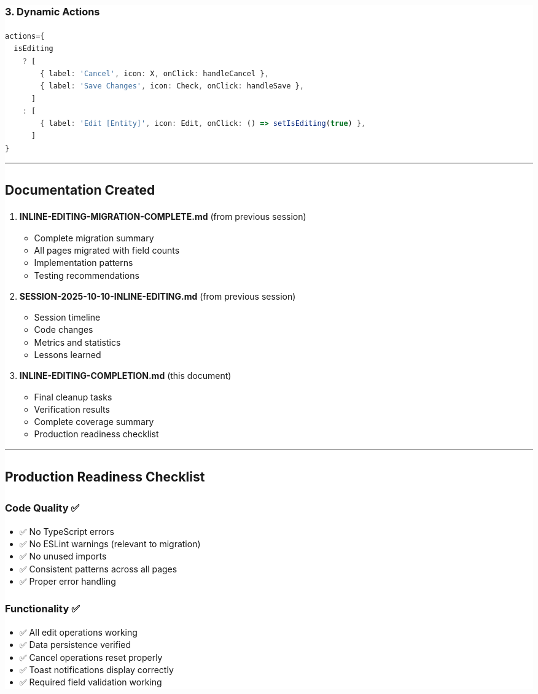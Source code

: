 ### 3. Dynamic Actions
```typescript
actions={
  isEditing
    ? [
        { label: 'Cancel', icon: X, onClick: handleCancel },
        { label: 'Save Changes', icon: Check, onClick: handleSave },
      ]
    : [
        { label: 'Edit [Entity]', icon: Edit, onClick: () => setIsEditing(true) },
      ]
}
```

---

## Documentation Created

1. **INLINE-EDITING-MIGRATION-COMPLETE.md** (from previous session)
   - Complete migration summary
   - All pages migrated with field counts
   - Implementation patterns
   - Testing recommendations

2. **SESSION-2025-10-10-INLINE-EDITING.md** (from previous session)
   - Session timeline
   - Code changes
   - Metrics and statistics
   - Lessons learned

3. **INLINE-EDITING-COMPLETION.md** (this document)
   - Final cleanup tasks
   - Verification results
   - Complete coverage summary
   - Production readiness checklist

---

## Production Readiness Checklist

### Code Quality ✅
- ✅ No TypeScript errors
- ✅ No ESLint warnings (relevant to migration)
- ✅ No unused imports
- ✅ Consistent patterns across all pages
- ✅ Proper error handling

### Functionality ✅
- ✅ All edit operations working
- ✅ Data persistence verified
- ✅ Cancel operations reset properly
- ✅ Toast notifications display correctly
- ✅ Required field validation working

